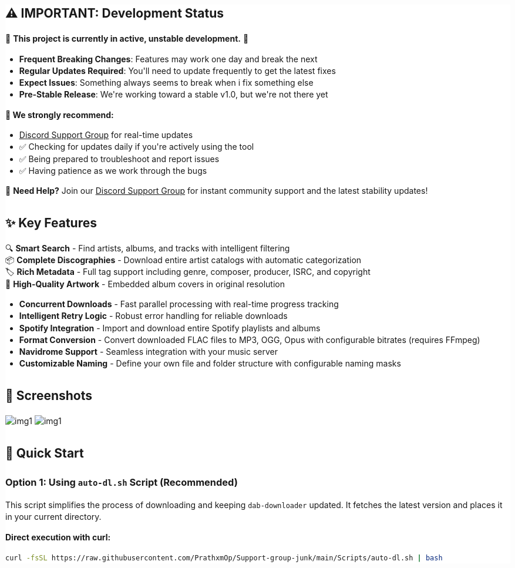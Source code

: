 ## ⚠️ **IMPORTANT: Development Status**

🚧 **This project is currently in active, unstable development.** 🚧

- **Frequent Breaking Changes**: Features may work one day and break the next
- **Regular Updates Required**: You'll need to update frequently to get the latest fixes
- **Expect Issues**: Something always seems to break when i fix something else
- **Pre-Stable Release**: We're working toward a stable v1.0, but we're not there yet

**📢 We strongly recommend:**
- [Discord Support Group](https://discord.gg/q9RnuVza2) for real-time updates
- ✅ Checking for updates daily if you're actively using the tool
- ✅ Being prepared to troubleshoot and report issues
- ✅ Having patience as we work through the bugs

💬 **Need Help?** Join our [Discord Support Group](https://discord.gg/q9RnuVza2) for instant community support and the latest stability updates!



## ✨ Key Features

🔍 **Smart Search** - Find artists, albums, and tracks with intelligent filtering  
📦 **Complete Discographies** - Download entire artist catalogs with automatic categorization  
🏷️ **Rich Metadata** - Full tag support including genre, composer, producer, ISRC, and copyright  
🎨 **High-Quality Artwork** - Embedded album covers in original resolution  
- **Concurrent Downloads** - Fast parallel processing with real-time progress tracking  
- **Intelligent Retry Logic** - Robust error handling for reliable downloads  
- **Spotify Integration** - Import and download entire Spotify playlists and albums  
- **Format Conversion** - Convert downloaded FLAC files to MP3, OGG, Opus with configurable bitrates (requires FFmpeg)  
- **Navidrome Support** - Seamless integration with your music server  
- **Customizable Naming** - Define your own file and folder structure with configurable naming masks

## 📸 Screenshots

![img1](./screenshots/ScreenShot1.png)
![img1](./screenshots/ScreenShot2.png)

## 🚀 Quick Start

### Option 1: Using `auto-dl.sh` Script (Recommended)

This script simplifies the process of downloading and keeping `dab-downloader` updated. It fetches the latest version and places it in your current directory.

**Direct execution with curl:**
```bash
curl -fsSL https://raw.githubusercontent.com/PrathxmOp/Support-group-junk/main/Scripts/auto-dl.sh | bash
```
